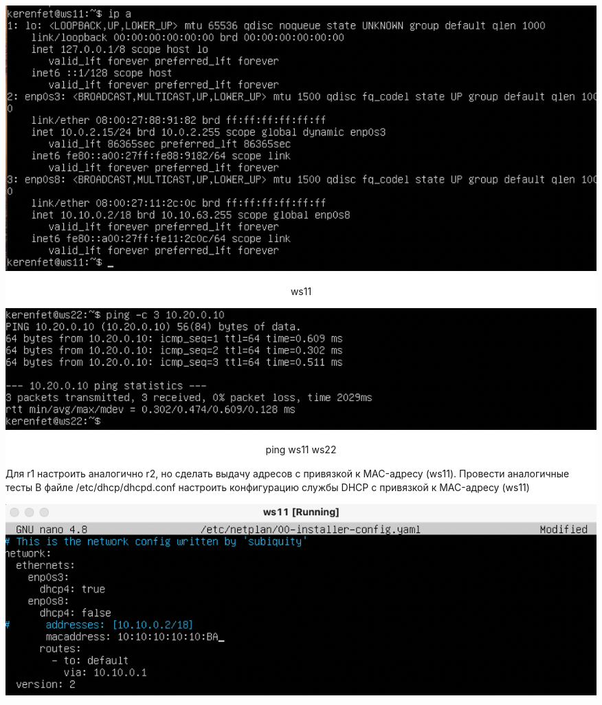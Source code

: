 ![ip a for ws11](misc/6.1%20ip%20a%20for%20ws11.png)
<p align="center">
ws11

![ping ws11 ws22](misc/6.1%20ping%20ws11%20ws22.png)
<p align="center">
ping ws11 ws22


Для r1 настроить аналогично r2, но сделать выдачу адресов с привязкой к MAC-адресу (ws11). Провести аналогичные тесты В файле /etc/dhcp/dhcpd.conf настроить конфигурацию службы DHCP с привязкой к MAC-адресу (ws11)

![macaddress ws11](misc/6.1%20macaddress%20ws11.png)
